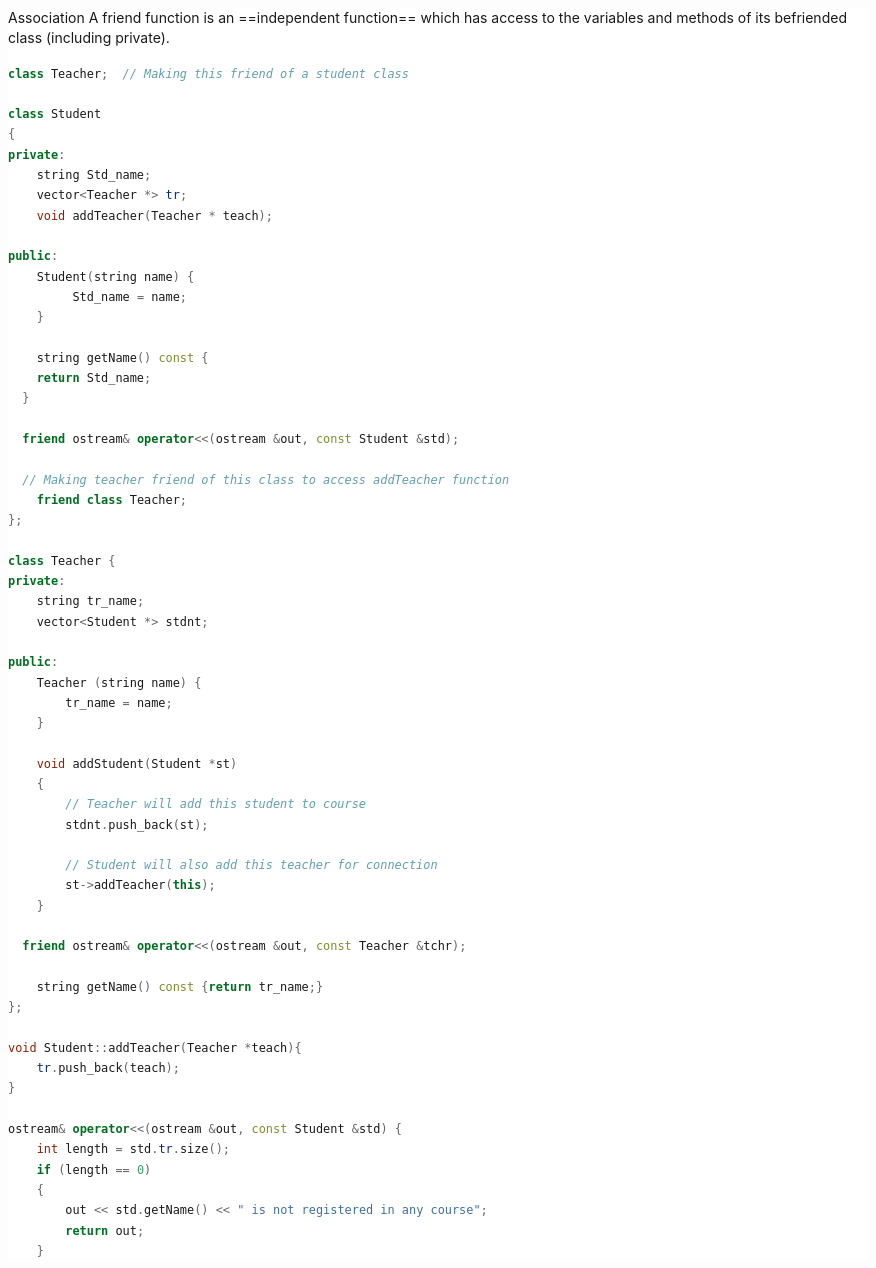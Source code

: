 Association
A friend function is an ==independent function== which has access to the variables and methods of its befriended class (including private).

```cpp
class Teacher;  // Making this friend of a student class
 
class Student
{
private:
	string Std_name;
	vector<Teacher *> tr;
	void addTeacher(Teacher * teach);
 
public:
	Student(string name) {
		 Std_name = name;
	}
 
	string getName() const { 
    return Std_name; 
  }
 
  friend ostream& operator<<(ostream &out, const Student &std);
  
  // Making teacher friend of this class to access addTeacher function
	friend class Teacher;
};
 
class Teacher {
private:
	string tr_name;
	vector<Student *> stdnt;
 
public:
	Teacher (string name) {
		tr_name = name;
	}
 
	void addStudent(Student *st)
	{
		// Teacher will add this student to course
		stdnt.push_back(st);
		
		// Student will also add this teacher for connection
		st->addTeacher(this);
	}
  
  friend ostream& operator<<(ostream &out, const Teacher &tchr);
 
	string getName() const {return tr_name;}
};
 
void Student::addTeacher(Teacher *teach){
	tr.push_back(teach);
}
 
ostream& operator<<(ostream &out, const Student &std) {
	int length = std.tr.size();
	if (length == 0)
	{
		out << std.getName() << " is not registered in any course";
		return out;
	}
```